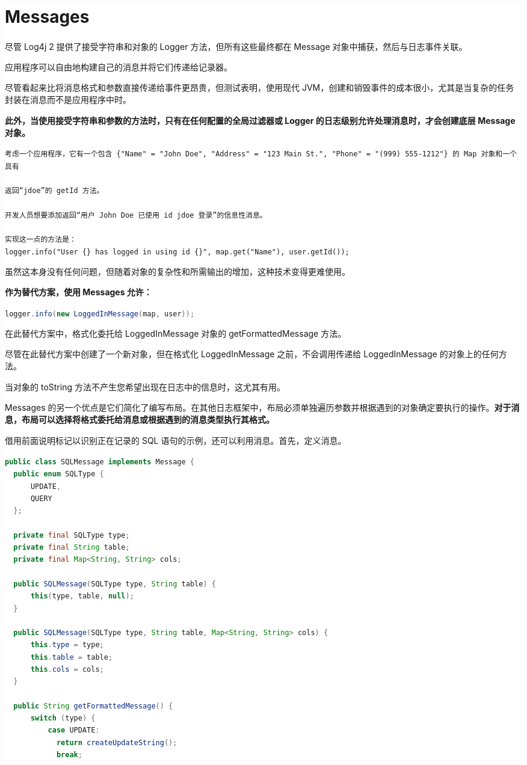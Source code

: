# Messages

尽管 Log4j 2 提供了接受字符串和对象的 Logger 方法，但所有这些最终都在 Message 对象中捕获，然后与日志事件关联。

应用程序可以自由地构建自己的消息并将它们传递给记录器。

尽管看起来比将消息格式和参数直接传递给事件更昂贵，但测试表明，使用现代 JVM，创建和销毁事件的成本很小，尤其是当复杂的任务封装在消息而不是应用程序中时。

**此外，当使用接受字符串和参数的方法时，只有在任何配置的全局过滤器或 Logger 的日志级别允许处理消息时，才会创建底层 Message 对象。**

```
考虑一个应用程序，它有一个包含 {"Name" = "John Doe", "Address" = "123 Main St.", "Phone" = "(999) 555-1212"} 的 Map 对象和一个具有

返回“jdoe”的 getId 方法。

开发人员想要添加返回“用户 John Doe 已使用 id jdoe 登录”的信息性消息。

实现这一点的方法是：
logger.info("User {} has logged in using id {}", map.get("Name"), user.getId());

```

虽然这本身没有任何问题，但随着对象的复杂性和所需输出的增加，这种技术变得更难使用。

**作为替代方案，使用 Messages 允许：**

```java
logger.info(new LoggedInMessage(map, user));
```

在此替代方案中，格式化委托给 LoggedInMessage 对象的 getFormattedMessage 方法。

尽管在此替代方案中创建了一个新对象，但在格式化 LoggedInMessage 之前，不会调用传递给 LoggedInMessage 的对象上的任何方法。

当对象的 toString 方法不产生您希望出现在日志中的信息时，这尤其有用。

Messages 的另一个优点是它们简化了编写布局。在其他日志框架中，布局必须单独遍历参数并根据遇到的对象确定要执行的操作。**对于消息，布局可以选择将格式委托给消息或根据遇到的消息类型执行其格式。**

借用前面说明标记以识别正在记录的 SQL 语句的示例，还可以利用消息。首先，定义消息。



```java
public class SQLMessage implements Message {
  public enum SQLType {
      UPDATE,
      QUERY
  };
 
  private final SQLType type;
  private final String table;
  private final Map<String, String> cols;
 
  public SQLMessage(SQLType type, String table) {
      this(type, table, null);
  }
 
  public SQLMessage(SQLType type, String table, Map<String, String> cols) {
      this.type = type;
      this.table = table;
      this.cols = cols;
  }
 
  public String getFormattedMessage() {
      switch (type) {
          case UPDATE:
            return createUpdateString();
            break;
```